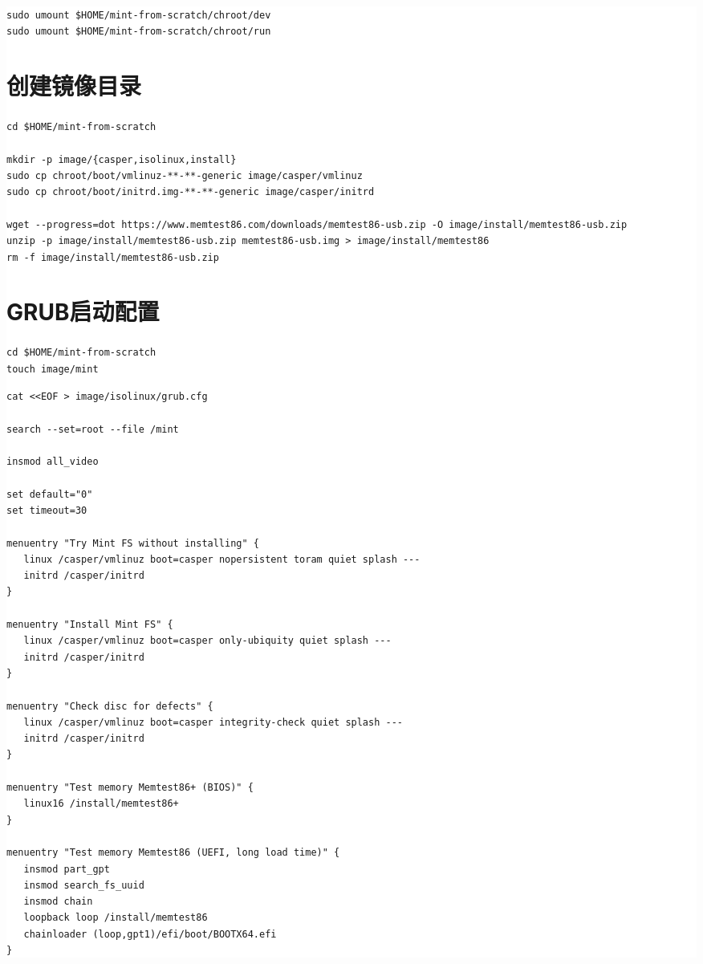 
```
sudo umount $HOME/mint-from-scratch/chroot/dev
sudo umount $HOME/mint-from-scratch/chroot/run
```

# 创建镜像目录

```
cd $HOME/mint-from-scratch

mkdir -p image/{casper,isolinux,install}
sudo cp chroot/boot/vmlinuz-**-**-generic image/casper/vmlinuz
sudo cp chroot/boot/initrd.img-**-**-generic image/casper/initrd

wget --progress=dot https://www.memtest86.com/downloads/memtest86-usb.zip -O image/install/memtest86-usb.zip
unzip -p image/install/memtest86-usb.zip memtest86-usb.img > image/install/memtest86
rm -f image/install/memtest86-usb.zip
```

# GRUB启动配置

```
cd $HOME/mint-from-scratch
touch image/mint
```

```
cat <<EOF > image/isolinux/grub.cfg

search --set=root --file /mint

insmod all_video

set default="0"
set timeout=30

menuentry "Try Mint FS without installing" {
   linux /casper/vmlinuz boot=casper nopersistent toram quiet splash ---
   initrd /casper/initrd
}

menuentry "Install Mint FS" {
   linux /casper/vmlinuz boot=casper only-ubiquity quiet splash ---
   initrd /casper/initrd
}

menuentry "Check disc for defects" {
   linux /casper/vmlinuz boot=casper integrity-check quiet splash ---
   initrd /casper/initrd
}

menuentry "Test memory Memtest86+ (BIOS)" {
   linux16 /install/memtest86+
}

menuentry "Test memory Memtest86 (UEFI, long load time)" {
   insmod part_gpt
   insmod search_fs_uuid
   insmod chain
   loopback loop /install/memtest86
   chainloader (loop,gpt1)/efi/boot/BOOTX64.efi
}
```